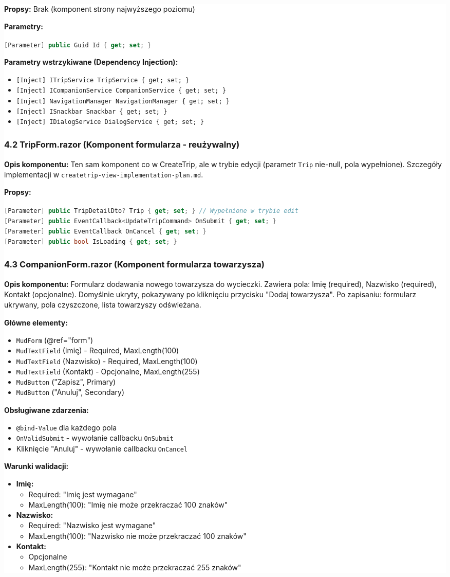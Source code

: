 **Propsy:**
Brak (komponent strony najwyższego poziomu)

**Parametry:**
```csharp
[Parameter] public Guid Id { get; set; }
```

**Parametry wstrzykiwane (Dependency Injection):**
- `[Inject] ITripService TripService { get; set; }`
- `[Inject] ICompanionService CompanionService { get; set; }`
- `[Inject] NavigationManager NavigationManager { get; set; }`
- `[Inject] ISnackbar Snackbar { get; set; }`
- `[Inject] IDialogService DialogService { get; set; }`

### 4.2 TripForm.razor (Komponent formularza - reużywalny)

**Opis komponentu:**
Ten sam komponent co w CreateTrip, ale w trybie edycji (parametr `Trip` nie-null, pola wypełnione). Szczegóły implementacji w `createtrip-view-implementation-plan.md`.

**Propsy:**
```csharp
[Parameter] public TripDetailDto? Trip { get; set; } // Wypełnione w trybie edit
[Parameter] public EventCallback<UpdateTripCommand> OnSubmit { get; set; }
[Parameter] public EventCallback OnCancel { get; set; }
[Parameter] public bool IsLoading { get; set; }
```

### 4.3 CompanionForm.razor (Komponent formularza towarzysza)

**Opis komponentu:**
Formularz dodawania nowego towarzysza do wycieczki. Zawiera pola: Imię (required), Nazwisko (required), Kontakt (opcjonalne). Domyślnie ukryty, pokazywany po kliknięciu przycisku "Dodaj towarzysza". Po zapisaniu: formularz ukrywany, pola czyszczone, lista towarzyszy odświeżana.

**Główne elementy:**
- `MudForm` (@ref="form")
- `MudTextField` (Imię) - Required, MaxLength(100)
- `MudTextField` (Nazwisko) - Required, MaxLength(100)
- `MudTextField` (Kontakt) - Opcjonalne, MaxLength(255)
- `MudButton` ("Zapisz", Primary)
- `MudButton` ("Anuluj", Secondary)

**Obsługiwane zdarzenia:**
- `@bind-Value` dla każdego pola
- `OnValidSubmit` - wywołanie callbacku `OnSubmit`
- Kliknięcie "Anuluj" - wywołanie callbacku `OnCancel`

**Warunki walidacji:**
- **Imię:**
  - Required: "Imię jest wymagane"
  - MaxLength(100): "Imię nie może przekraczać 100 znaków"
- **Nazwisko:**
  - Required: "Nazwisko jest wymagane"
  - MaxLength(100): "Nazwisko nie może przekraczać 100 znaków"
- **Kontakt:**
  - Opcjonalne
  - MaxLength(255): "Kontakt nie może przekraczać 255 znaków"
